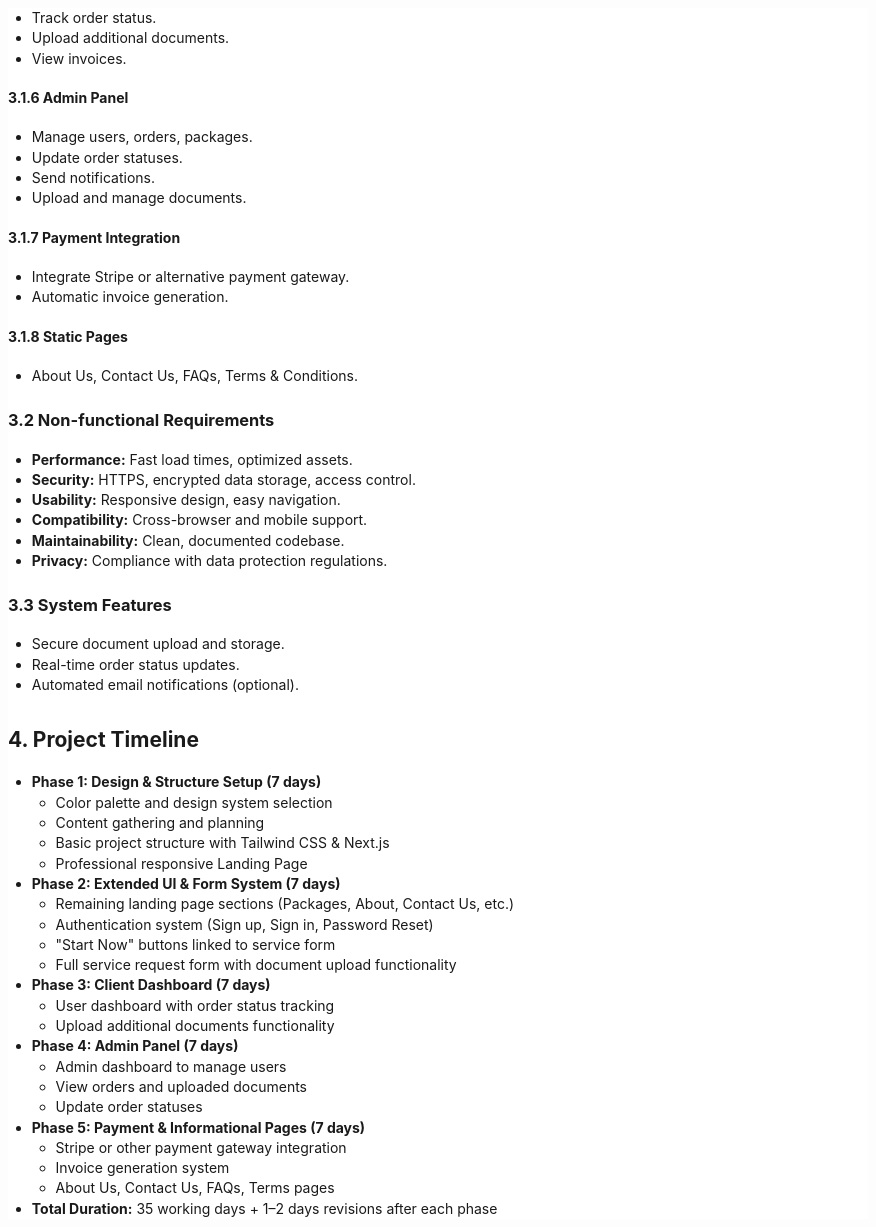 - Track order status.
- Upload additional documents.
- View invoices.

#### 3.1.6 Admin Panel

- Manage users, orders, packages.
- Update order statuses.
- Send notifications.
- Upload and manage documents.

#### 3.1.7 Payment Integration

- Integrate Stripe or alternative payment gateway.
- Automatic invoice generation.

#### 3.1.8 Static Pages

- About Us, Contact Us, FAQs, Terms & Conditions.

### 3.2 Non-functional Requirements

- **Performance:** Fast load times, optimized assets.
- **Security:** HTTPS, encrypted data storage, access control.
- **Usability:** Responsive design, easy navigation.
- **Compatibility:** Cross-browser and mobile support.
- **Maintainability:** Clean, documented codebase.
- **Privacy:** Compliance with data protection regulations.

### 3.3 System Features

- Secure document upload and storage.
- Real-time order status updates.
- Automated email notifications (optional).

## 4. Project Timeline

- **Phase 1: Design & Structure Setup (7 days)**
  - Color palette and design system selection
  - Content gathering and planning
  - Basic project structure with Tailwind CSS & Next.js
  - Professional responsive Landing Page
- **Phase 2: Extended UI & Form System (7 days)**
  - Remaining landing page sections (Packages, About, Contact Us, etc.)
  - Authentication system (Sign up, Sign in, Password Reset)
  - "Start Now" buttons linked to service form
  - Full service request form with document upload functionality
- **Phase 3: Client Dashboard (7 days)**
  - User dashboard with order status tracking
  - Upload additional documents functionality
- **Phase 4: Admin Panel (7 days)**
  - Admin dashboard to manage users
  - View orders and uploaded documents
  - Update order statuses
- **Phase 5: Payment & Informational Pages (7 days)**
  - Stripe or other payment gateway integration
  - Invoice generation system
  - About Us, Contact Us, FAQs, Terms pages
- **Total Duration:** 35 working days + 1–2 days revisions after each phase
